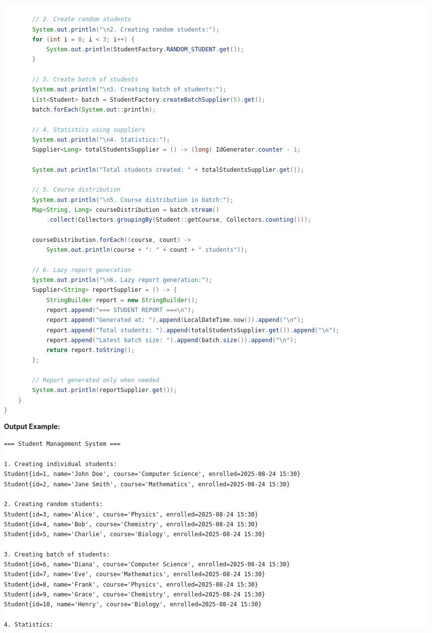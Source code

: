 ```java
        
        // 2. Create random students
        System.out.println("\n2. Creating random students:");
        for (int i = 0; i < 3; i++) {
            System.out.println(StudentFactory.RANDOM_STUDENT.get());
        }
        
        // 3. Create batch of students
        System.out.println("\n3. Creating batch of students:");
        List<Student> batch = StudentFactory.createBatchSupplier(5).get();
        batch.forEach(System.out::println);
        
        // 4. Statistics using suppliers
        System.out.println("\n4. Statistics:");
        Supplier<Long> totalStudentsSupplier = () -> (long) IdGenerator.counter - 1;
        
        System.out.println("Total students created: " + totalStudentsSupplier.get());
        
        // 5. Course distribution
        System.out.println("\n5. Course distribution in batch:");
        Map<String, Long> courseDistribution = batch.stream()
            .collect(Collectors.groupingBy(Student::getCourse, Collectors.counting()));
        
        courseDistribution.forEach((course, count) -> 
            System.out.println(course + ": " + count + " students"));
        
        // 6. Lazy report generation
        System.out.println("\n6. Lazy report generation:");
        Supplier<String> reportSupplier = () -> {
            StringBuilder report = new StringBuilder();
            report.append("=== STUDENT REPORT ===\n");
            report.append("Generated at: ").append(LocalDateTime.now()).append("\n");
            report.append("Total students: ").append(totalStudentsSupplier.get()).append("\n");
            report.append("Latest batch size: ").append(batch.size()).append("\n");
            return report.toString();
        };
        
        // Report generated only when needed
        System.out.println(reportSupplier.get());
    }
}
```

**Output Example:**
```
=== Student Management System ===

1. Creating individual students:
Student{id=1, name='John Doe', course='Computer Science', enrolled=2025-08-24 15:30}
Student{id=2, name='Jane Smith', course='Mathematics', enrolled=2025-08-24 15:30}

2. Creating random students:
Student{id=3, name='Alice', course='Physics', enrolled=2025-08-24 15:30}
Student{id=4, name='Bob', course='Chemistry', enrolled=2025-08-24 15:30}
Student{id=5, name='Charlie', course='Biology', enrolled=2025-08-24 15:30}

3. Creating batch of students:
Student{id=6, name='Diana', course='Computer Science', enrolled=2025-08-24 15:30}
Student{id=7, name='Eve', course='Mathematics', enrolled=2025-08-24 15:30}
Student{id=8, name='Frank', course='Physics', enrolled=2025-08-24 15:30}
Student{id=9, name='Grace', course='Chemistry', enrolled=2025-08-24 15:30}
Student{id=10, name='Henry', course='Biology', enrolled=2025-08-24 15:30}

4. Statistics:
```